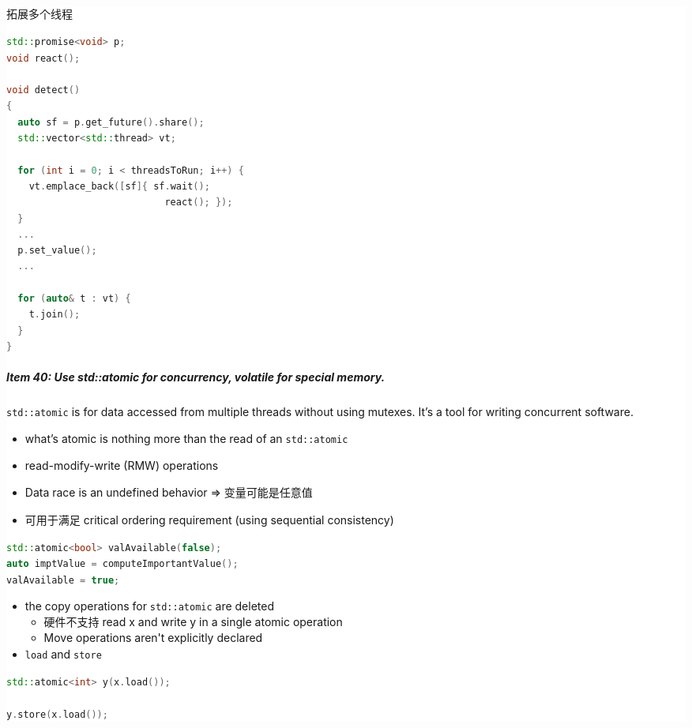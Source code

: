 拓展多个线程

```c++
std::promise<void> p;
void react();

void detect()
{
  auto sf = p.get_future().share();
  std::vector<std::thread> vt;
  
  for (int i = 0; i < threadsToRun; i++) {
    vt.emplace_back([sf]{ sf.wait();
                        	react(); });
  }
  ...
  p.set_value();
  ...
    
  for (auto& t : vt) {
    t.join();
  }
}
```



##### Item 40:  Use **std::atomic** for concurrency, **volatile** for special memory.

`std::atomic` is for data accessed from multiple threads without using mutexes. It’s a tool for writing concurrent software.

* what’s atomic is nothing more than the read of an `std::atomic`
* read-modify-write (RMW) operations

* Data race is an undefined behavior => 变量可能是任意值

* 可用于满足 critical ordering requirement (using sequential consistency)

```c++
std::atomic<bool> valAvailable(false);
auto imptValue = computeImportantValue();
valAvailable = true;
```

* the copy operations for `std::atomic` are deleted
  * 硬件不支持 read x and write y in a single atomic operation
  * Move operations aren't explicitly declared
* `load` and `store`

```c++
std::atomic<int> y(x.load());

y.store(x.load());
```
